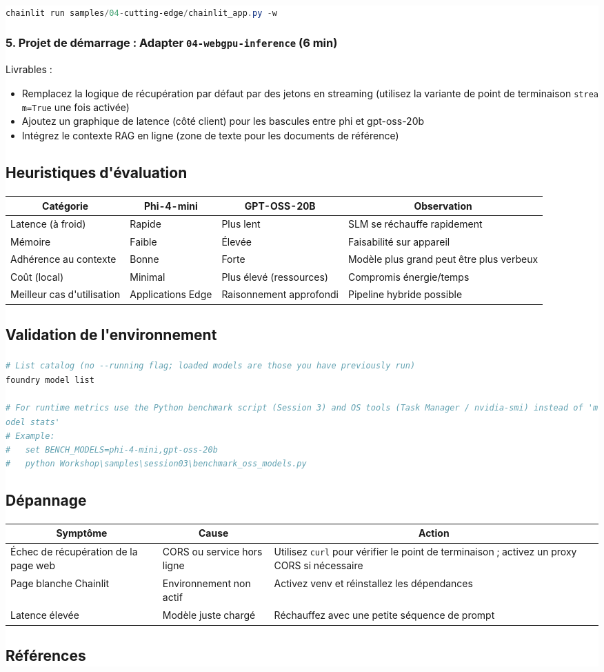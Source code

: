 ```powershell
chainlit run samples/04-cutting-edge/chainlit_app.py -w
```

### 5. Projet de démarrage : Adapter `04-webgpu-inference` (6 min)

Livrables :
- Remplacez la logique de récupération par défaut par des jetons en streaming (utilisez la variante de point de terminaison `stream=True` une fois activée)
- Ajoutez un graphique de latence (côté client) pour les bascules entre phi et gpt-oss-20b
- Intégrez le contexte RAG en ligne (zone de texte pour les documents de référence)

## Heuristiques d'évaluation

| Catégorie | Phi-4-mini | GPT-OSS-20B | Observation |
|-----------|------------|-------------|-------------|
| Latence (à froid) | Rapide | Plus lent | SLM se réchauffe rapidement |
| Mémoire | Faible | Élevée | Faisabilité sur appareil |
| Adhérence au contexte | Bonne | Forte | Modèle plus grand peut être plus verbeux |
| Coût (local) | Minimal | Plus élevé (ressources) | Compromis énergie/temps |
| Meilleur cas d'utilisation | Applications Edge | Raisonnement approfondi | Pipeline hybride possible |

## Validation de l'environnement

```powershell
# List catalog (no --running flag; loaded models are those you have previously run)
foundry model list

# For runtime metrics use the Python benchmark script (Session 3) and OS tools (Task Manager / nvidia-smi) instead of 'model stats'
# Example:
#   set BENCH_MODELS=phi-4-mini,gpt-oss-20b
#   python Workshop\samples\session03\benchmark_oss_models.py
```

## Dépannage

| Symptôme | Cause | Action |
|----------|-------|--------|
| Échec de récupération de la page web | CORS ou service hors ligne | Utilisez `curl` pour vérifier le point de terminaison ; activez un proxy CORS si nécessaire |
| Page blanche Chainlit | Environnement non actif | Activez venv et réinstallez les dépendances |
| Latence élevée | Modèle juste chargé | Réchauffez avec une petite séquence de prompt |

## Références
